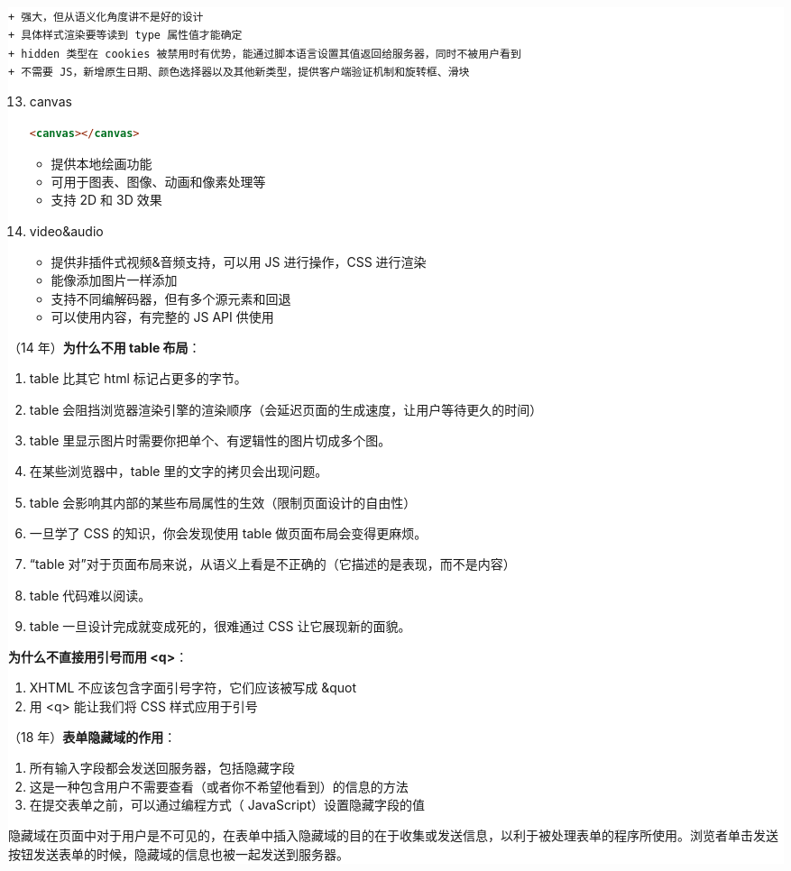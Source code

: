     + 强大，但从语义化角度讲不是好的设计
    + 具体样式渲染要等读到 type 属性值才能确定
    + hidden 类型在 cookies 被禁用时有优势，能通过脚本语言设置其值返回给服务器，同时不被用户看到
    + 不需要 JS，新增原生日期、颜色选择器以及其他新类型，提供客户端验证机制和旋转框、滑块

13. canvas

    ```html
    <canvas></canvas>
    ```

    + 提供本地绘画功能
    + 可用于图表、图像、动画和像素处理等
    + 支持 2D 和 3D 效果

14. video&audio

    + 提供非插件式视频&音频支持，可以用 JS 进行操作，CSS 进行渲染
    + 能像添加图片一样添加
    + 支持不同编解码器，但有多个源元素和回退
    + 可以使用内容，有完整的 JS API 供使用





（14 年）**为什么不用 table 布局**： 

1. table 比其它 html 标记占更多的字节。 

2. table 会阻挡浏览器渲染引擎的渲染顺序（会延迟页面的生成速度，让用户等待更久的时间）

3. table 里显示图片时需要你把单个、有逻辑性的图片切成多个图。 

4. 在某些浏览器中，table 里的文字的拷贝会出现问题。 

5. table 会影响其内部的某些布局属性的生效（限制页面设计的自由性）

6. 一旦学了 CSS 的知识，你会发现使用 table 做页面布局会变得更麻烦。 

7. “table 对”对于页面布局来说，从语义上看是不正确的（它描述的是表现，而不是内容）

8. table 代码难以阅读。 

9. table 一旦设计完成就变成死的，很难通过 CSS 让它展现新的面貌。



**为什么不直接用引号而用 \<q\>**：

1. XHTML 不应该包含字面引号字符，它们应该被写成 &quot
2. 用 \<q\> 能让我们将 CSS 样式应用于引号



（18 年）**表单隐藏域的作用**：

1. 所有输入字段都会发送回服务器，包括隐藏字段
2. 这是一种包含用户不需要查看（或者你不希望他看到）的信息的方法
3. 在提交表单之前，可以通过编程方式（ JavaScript）设置隐藏字段的值

隐藏域在页面中对于用户是不可见的，在表单中插入隐藏域的目的在于收集或发送信息，以利于被处理表单的程序所使用。浏览者单击发送按钮发送表单的时候，隐藏域的信息也被一起发送到服务器。



